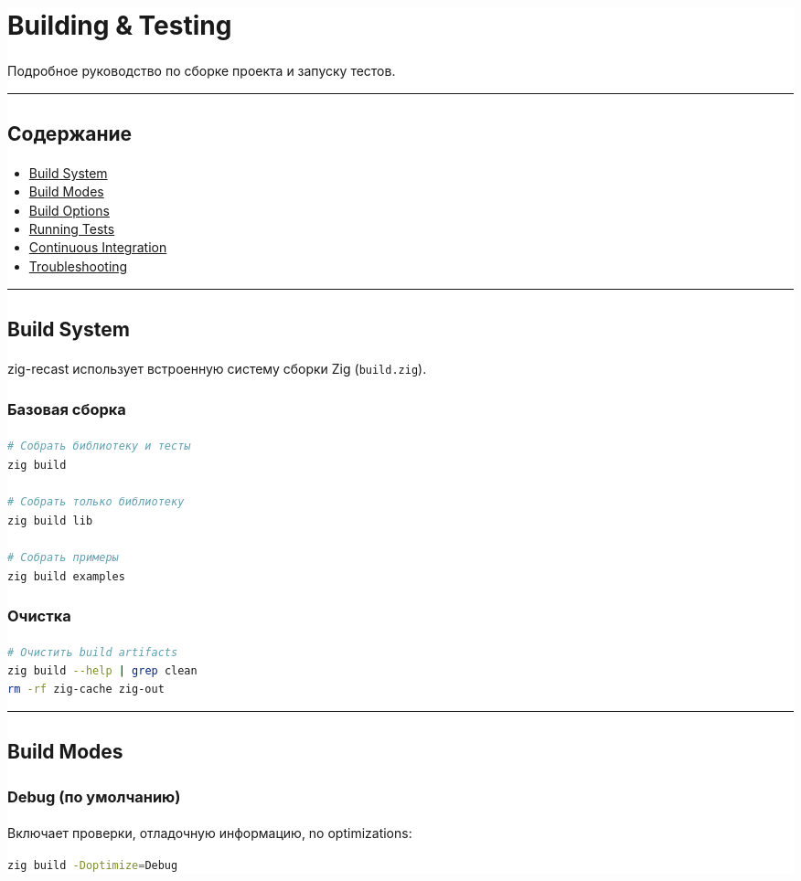 # Building & Testing

Подробное руководство по сборке проекта и запуску тестов.

---

## Содержание

- [Build System](#build-system)
- [Build Modes](#build-modes)
- [Build Options](#build-options)
- [Running Tests](#running-tests)
- [Continuous Integration](#continuous-integration)
- [Troubleshooting](#troubleshooting)

---

## Build System

zig-recast использует встроенную систему сборки Zig (`build.zig`).

### Базовая сборка

```bash
# Собрать библиотеку и тесты
zig build

# Собрать только библиотеку
zig build lib

# Собрать примеры
zig build examples
```

### Очистка

```bash
# Очистить build artifacts
zig build --help | grep clean
rm -rf zig-cache zig-out
```

---

## Build Modes

### Debug (по умолчанию)

Включает проверки, отладочную информацию, no optimizations:

```bash
zig build -Doptimize=Debug
```
